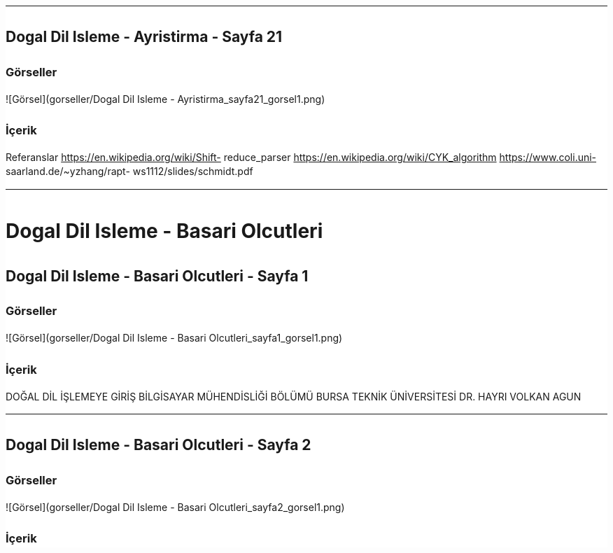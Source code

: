 
---

## Dogal Dil Isleme - Ayristirma - Sayfa 21

### Görseller

![Görsel](gorseller/Dogal Dil Isleme - Ayristirma_sayfa21_gorsel1.png)

### İçerik

Referanslar
https://en.wikipedia.org/wiki/Shift-
reduce_parser
https://en.wikipedia.org/wiki/CYK_algorithm
https://www.coli.uni-
saarland.de/~yzhang/rapt-
ws1112/slides/schmidt.pdf


---

# Dogal Dil Isleme - Basari Olcutleri

## Dogal Dil Isleme - Basari Olcutleri - Sayfa 1

### Görseller

![Görsel](gorseller/Dogal Dil Isleme - Basari Olcutleri_sayfa1_gorsel1.png)

### İçerik

DOĞAL DİL İŞLEMEYE 
GİRİŞ
BİLGİSAYAR MÜHENDİSLİĞİ BÖLÜMÜ
BURSA TEKNİK ÜNİVERSİTESİ
DR. HAYRI VOLKAN AGUN


---

## Dogal Dil Isleme - Basari Olcutleri - Sayfa 2

### Görseller

![Görsel](gorseller/Dogal Dil Isleme - Basari Olcutleri_sayfa2_gorsel1.png)

### İçerik

